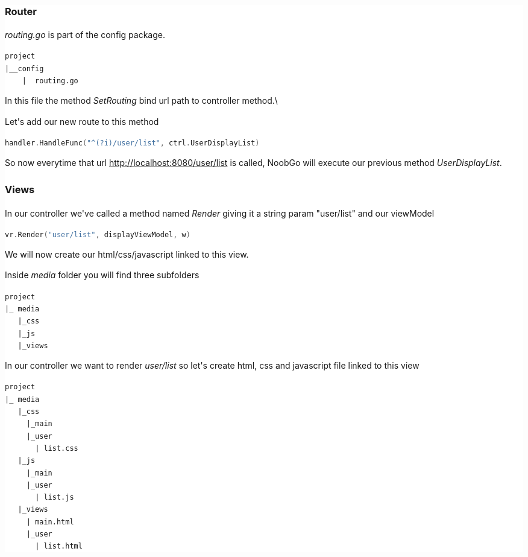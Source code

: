 ### Router
_routing.go_ is part of the config package. 

```
project
|__config
    |  routing.go
```

In this file the method _SetRouting_ bind url path to controller method.\

Let's add our new route to this method

```go
handler.HandleFunc("^(?i)/user/list", ctrl.UserDisplayList)
```

So now everytime that url [http://localhost:8080/user/list](http://localhost:8080/user/list) is called,
NoobGo will execute our previous method _UserDisplayList_.


### Views

In our controller we've called a method named _Render_ giving it a string param "user/list" and our viewModel

```go
vr.Render("user/list", displayViewModel, w)
```

We will now create our html/css/javascript linked to this view. 

Inside _media_ folder you will find three subfolders

```
project
|_ media
   |_css
   |_js
   |_views
```

In our controller we want to render _user/list_ so let's create html, css and javascript file linked
to this view

```
project
|_ media
   |_css
     |_main
     |_user
       | list.css
   |_js
     |_main
     |_user
       | list.js
   |_views
     | main.html
     |_user
       | list.html
```
